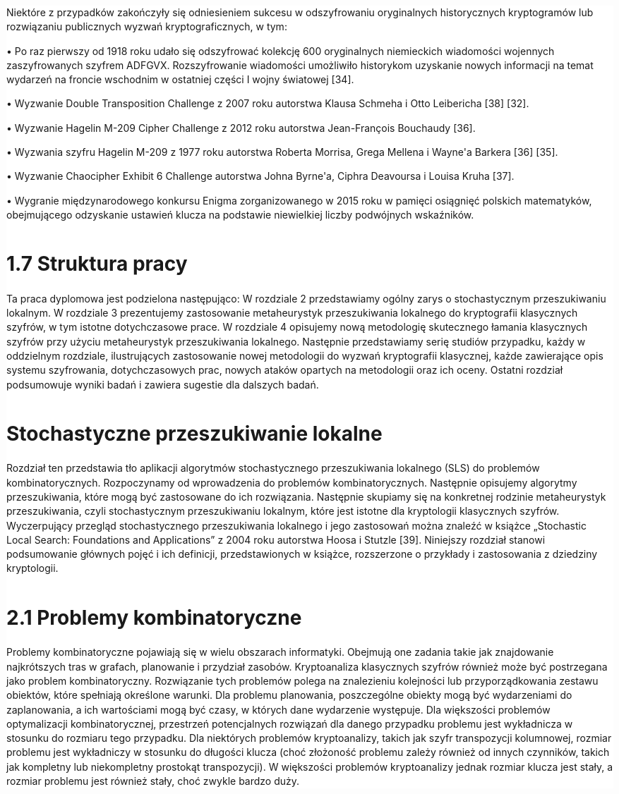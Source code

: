 Niektóre z przypadków zakończyły się odniesieniem sukcesu w odszyfrowaniu oryginalnych historycznych kryptogramów lub rozwiązaniu publicznych wyzwań kryptograficznych, w tym:

• Po raz pierwszy od 1918 roku udało się odszyfrować kolekcję 600 oryginalnych niemieckich wiadomości wojennych zaszyfrowanych szyfrem ADFGVX. Rozszyfrowanie wiadomości umożliwiło historykom uzyskanie nowych informacji na temat wydarzeń na froncie wschodnim w ostatniej części I wojny światowej [34].

• Wyzwanie Double Transposition Challenge z 2007 roku autorstwa Klausa Schmeha i Otto Leibericha [38] [32].

• Wyzwanie Hagelin M-209 Cipher Challenge z 2012 roku autorstwa Jean-François Bouchaudy [36].

• Wyzwania szyfru Hagelin M-209 z 1977 roku autorstwa Roberta Morrisa, Grega Mellena i Wayne'a Barkera [36] [35].

• Wyzwanie Chaocipher Exhibit 6 Challenge autorstwa Johna Byrne'a, Ciphra Deavoursa i Louisa Kruha [37].

• Wygranie międzynarodowego konkursu Enigma zorganizowanego w 2015 roku w pamięci osiągnięć polskich matematyków, obejmującego odzyskanie ustawień klucza na podstawie niewielkiej liczby podwójnych wskaźników.

# 1.7 Struktura pracy

Ta praca dyplomowa jest podzielona następująco: W rozdziale 2 przedstawiamy ogólny zarys o stochastycznym przeszukiwaniu lokalnym. W rozdziale 3 prezentujemy zastosowanie metaheurystyk przeszukiwania lokalnego do kryptografii klasycznych szyfrów, w tym istotne dotychczasowe prace. W rozdziale 4 opisujemy nową metodologię skutecznego łamania klasycznych szyfrów przy użyciu metaheurystyk przeszukiwania lokalnego. Następnie przedstawiamy serię studiów przypadku, każdy w oddzielnym rozdziale, ilustrujących zastosowanie nowej metodologii do wyzwań kryptografii klasycznej, każde zawierające opis systemu szyfrowania, dotychczasowych prac, nowych ataków opartych na metodologii oraz ich oceny. Ostatni rozdział podsumowuje wyniki badań i zawiera sugestie dla dalszych badań.

# Stochastyczne przeszukiwanie lokalne

Rozdział ten przedstawia tło aplikacji algorytmów stochastycznego przeszukiwania lokalnego (SLS) do problemów kombinatorycznych. Rozpoczynamy od wprowadzenia do problemów kombinatorycznych. Następnie opisujemy algorytmy przeszukiwania, które mogą być zastosowane do ich rozwiązania. Następnie skupiamy się na konkretnej rodzinie metaheurystyk przeszukiwania, czyli stochastycznym przeszukiwaniu lokalnym, które jest istotne dla kryptologii klasycznych szyfrów. Wyczerpujący przegląd stochastycznego przeszukiwania lokalnego i jego zastosowań można znaleźć w książce „Stochastic Local Search: Foundations and Applications” z 2004 roku autorstwa Hoosa i Stutzle [39]. Niniejszy rozdział stanowi podsumowanie głównych pojęć i ich definicji, przedstawionych w książce, rozszerzone o przykłady i zastosowania z dziedziny kryptologii.

# 2.1 Problemy kombinatoryczne

Problemy kombinatoryczne pojawiają się w wielu obszarach informatyki. Obejmują one zadania takie jak znajdowanie najkrótszych tras w grafach, planowanie i przydział zasobów. Kryptoanaliza klasycznych szyfrów również może być postrzegana jako problem kombinatoryczny. Rozwiązanie tych problemów polega na znalezieniu kolejności lub przyporządkowania zestawu obiektów, które spełniają określone warunki. Dla problemu planowania, poszczególne obiekty mogą być wydarzeniami do zaplanowania, a ich wartościami mogą być czasy, w których dane wydarzenie występuje. Dla większości problemów optymalizacji kombinatorycznej, przestrzeń potencjalnych rozwiązań dla danego przypadku problemu jest wykładnicza w stosunku do rozmiaru tego przypadku. Dla niektórych problemów kryptoanalizy, takich jak szyfr transpozycji kolumnowej, rozmiar problemu jest wykładniczy w stosunku do długości klucza (choć złożoność problemu zależy również od innych czynników, takich jak kompletny lub niekompletny prostokąt transpozycji). W większości problemów kryptoanalizy jednak rozmiar klucza jest stały, a rozmiar problemu jest również stały, choć zwykle bardzo duży.
